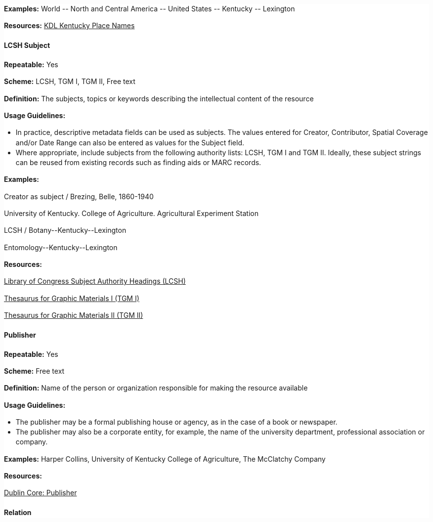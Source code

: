 **Examples:** World -- North and Central America -- United States -- Kentucky -- Lexington

**Resources:** [KDL Kentucky Place Names](http://www.uky.edu/~eweig/kdl_metadata_2013/kdl_metadata_2013_dcmicoverage.xsd)

#### LCSH Subject

**Repeatable:** Yes

**Scheme:** LCSH, TGM I, TGM II, Free text

**Definition:** The subjects, topics or keywords describing the intellectual content of the resource

**Usage Guidelines:**
- In practice, descriptive metadata fields can be used as subjects. The values entered for Creator, Contributor, Spatial Coverage and/or Date Range can also be entered as values for the Subject field.
- Where appropriate, include subjects from the following authority lists: LCSH, TGM I and TGM II. Ideally, these subject strings can be reused from existing records such as finding aids or MARC records.
 
**Examples:** 

Creator as subject / 
Brezing, Belle, 1860-1940

University of Kentucky. College of Agriculture. Agricultural Experiment Station

LCSH / Botany--Kentucky--Lexington

Entomology--Kentucky--Lexington

**Resources:**

[Library of Congress Subject Authority Headings (LCSH)](http://authorities.loc.gov/)

[Thesaurus for Graphic Materials I (TGM I)](http://www.loc.gov/rr/print/tgm1/)

[Thesaurus for Graphic Materials II (TGM II)](http://www.loc.gov/rr/print/tgm2/)

#### Publisher

**Repeatable:** Yes

**Scheme:** Free text

**Definition:** Name of the person or organization responsible for making the resource available

**Usage Guidelines:**
- The publisher may be a formal publishing house or agency, as in the case of a book or newspaper.
- The publisher may also be a corporate entity, for example, the name of the university department, professional association or company.
 
**Examples:** Harper Collins, University of Kentucky College of Agriculture, The McClatchy Company

**Resources:**

[Dublin Core: Publisher](http://purl.org/dc/elements/1.1/publisher)

#### Relation
